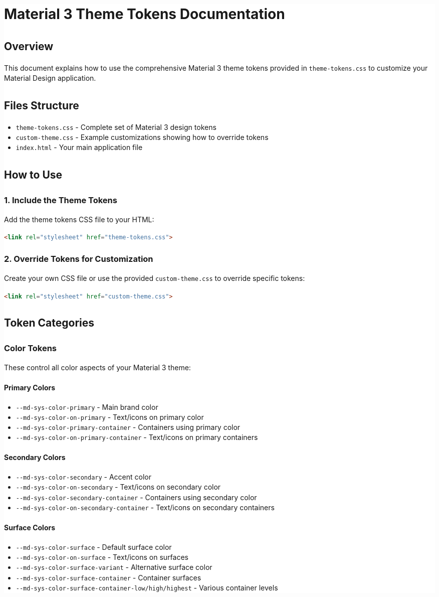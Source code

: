 # Material 3 Theme Tokens Documentation

## Overview
This document explains how to use the comprehensive Material 3 theme tokens provided in `theme-tokens.css` to customize your Material Design application.

## Files Structure
- `theme-tokens.css` - Complete set of Material 3 design tokens
- `custom-theme.css` - Example customizations showing how to override tokens
- `index.html` - Your main application file

## How to Use

### 1. Include the Theme Tokens
Add the theme tokens CSS file to your HTML:
```html
<link rel="stylesheet" href="theme-tokens.css">
```

### 2. Override Tokens for Customization
Create your own CSS file or use the provided `custom-theme.css` to override specific tokens:
```html
<link rel="stylesheet" href="custom-theme.css">
```

## Token Categories

### Color Tokens
These control all color aspects of your Material 3 theme:

#### Primary Colors
- `--md-sys-color-primary` - Main brand color
- `--md-sys-color-on-primary` - Text/icons on primary color
- `--md-sys-color-primary-container` - Containers using primary color
- `--md-sys-color-on-primary-container` - Text/icons on primary containers

#### Secondary Colors
- `--md-sys-color-secondary` - Accent color
- `--md-sys-color-on-secondary` - Text/icons on secondary color
- `--md-sys-color-secondary-container` - Containers using secondary color
- `--md-sys-color-on-secondary-container` - Text/icons on secondary containers

#### Surface Colors
- `--md-sys-color-surface` - Default surface color
- `--md-sys-color-on-surface` - Text/icons on surfaces
- `--md-sys-color-surface-variant` - Alternative surface color
- `--md-sys-color-surface-container` - Container surfaces
- `--md-sys-color-surface-container-low/high/highest` - Various container levels
